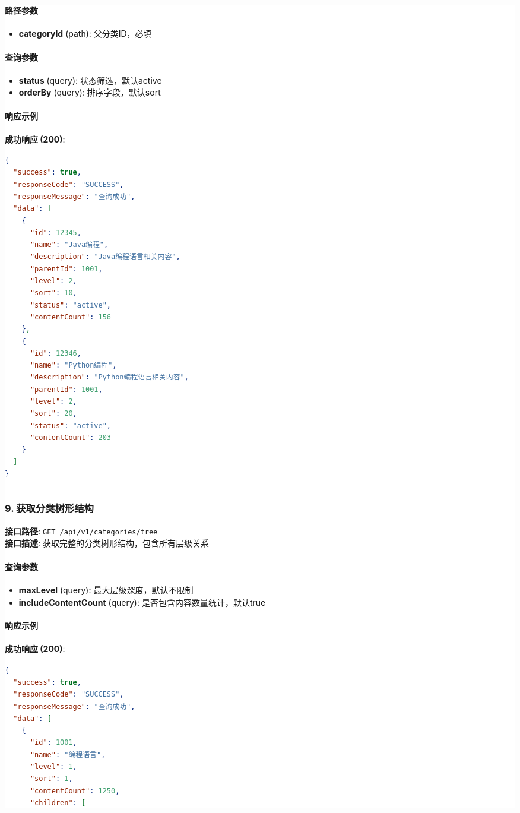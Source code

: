 #### 路径参数
- **categoryId** (path): 父分类ID，必填

#### 查询参数
- **status** (query): 状态筛选，默认active
- **orderBy** (query): 排序字段，默认sort

#### 响应示例
**成功响应 (200)**:
```json
{
  "success": true,
  "responseCode": "SUCCESS",
  "responseMessage": "查询成功",
  "data": [
    {
      "id": 12345,
      "name": "Java编程",
      "description": "Java编程语言相关内容",
      "parentId": 1001,
      "level": 2,
      "sort": 10,
      "status": "active",
      "contentCount": 156
    },
    {
      "id": 12346,
      "name": "Python编程",
      "description": "Python编程语言相关内容",
      "parentId": 1001,
      "level": 2,
      "sort": 20,
      "status": "active",
      "contentCount": 203
    }
  ]
}
```

---

### 9. 获取分类树形结构
**接口路径**: `GET /api/v1/categories/tree`  
**接口描述**: 获取完整的分类树形结构，包含所有层级关系

#### 查询参数
- **maxLevel** (query): 最大层级深度，默认不限制
- **includeContentCount** (query): 是否包含内容数量统计，默认true

#### 响应示例
**成功响应 (200)**:
```json
{
  "success": true,
  "responseCode": "SUCCESS",
  "responseMessage": "查询成功",
  "data": [
    {
      "id": 1001,
      "name": "编程语言",
      "level": 1,
      "sort": 1,
      "contentCount": 1250,
      "children": [
```